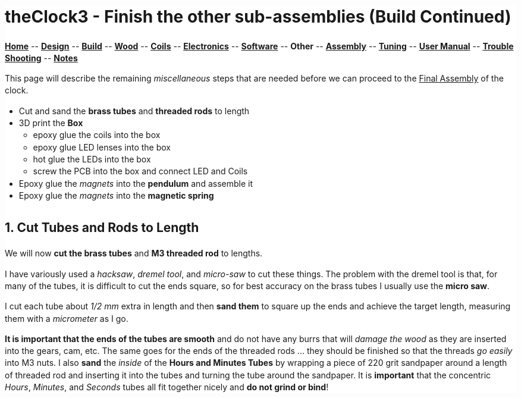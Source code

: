 # theClock3 - Finish the other sub-assemblies (Build Continued)

**[Home](readme.md)** --
**[Design](design.md)** --
**[Build](build.md)** --
**[Wood](wood.md)** --
**[Coils](coils.md)** --
**[Electronics](electronics.md)** --
**[Software](software.md)** --
**Other** --
**[Assembly](assembly.md)** --
**[Tuning](tuning.md)** --
**[User Manual](user_manual.md)** --
**[Trouble Shooting](trouble.md)** --
**[Notes](notes.md)**

This page will describe the remaining *miscellaneous* steps that
are needed before we can proceed to the [Final Assembly](assembly.md)
of the clock.

- Cut and sand the **brass tubes** and **threaded rods** to length
- 3D print the **Box**
  - epoxy glue the coils into the box
  - epoxy glue LED lenses into the box
  - hot glue the LEDs into the box
  - screw the PCB into the box and connect LED and Coils
- Epoxy glue the *magnets* into the **pendulum** and assemble it
- Epoxy glue the *magnets* into the **magnetic spring**



## 1. Cut Tubes and Rods to Length

We will now **cut the brass tubes** and **M3 threaded rod** to lengths.

I have variously used a *hacksaw*, *dremel tool*, and *micro-saw* to
cut these things.  The problem with the dremel tool is that, for many
of the tubes, it is difficult to cut the ends square, so for best
accuracy on the brass tubes I usually use the **micro saw**.

I cut each tube about *1/2 mm* extra in length and then **sand them**
to square up the ends and achieve the target length, measuring them
with a *micrometer* as I go.

**It is important that the ends of the tubes are smooth** and
do not have any burrs that will *damage the wood* as they are
inserted into the gears, cam, etc.  The same goes for the
ends of the threaded rods ... they should be finished so that
the threads *go easily* into M3 nuts.
I also **sand** the *inside* of the **Hours and Minutes Tubes** by
wrapping a piece of 220 grit sandpaper around a length of threaded
rod and inserting it into the tubes and turning the tube around
the sandpaper.  It is **important** that the concentric *Hours*,
*Minutes*, and *Seconds* tubes all fit together nicely and
**do not grind or bind**!
